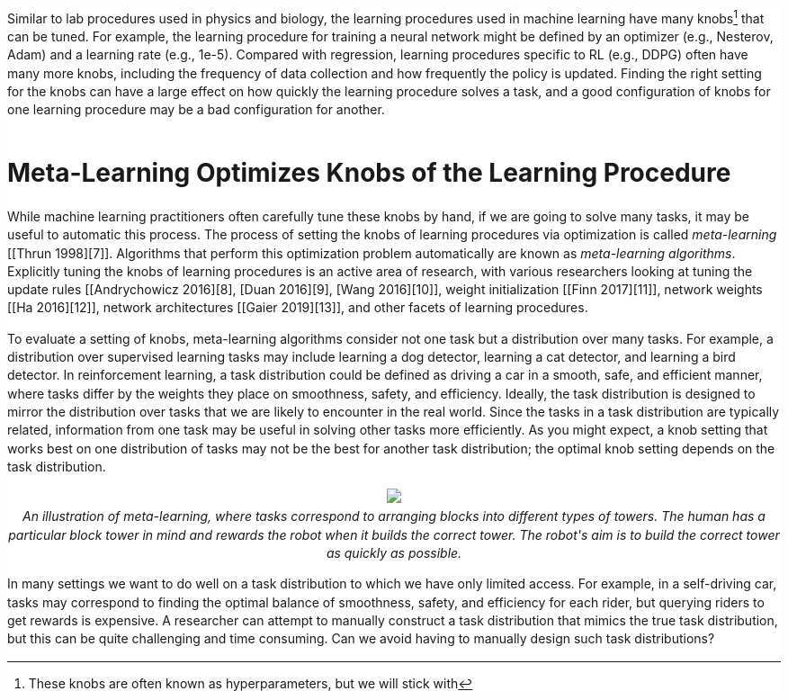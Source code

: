 Similar to lab procedures used in physics and biology, the learning
procedures used in machine learning have many knobs[^knob] that can be tuned.
For example, the learning procedure for training a neural network might be defined by an optimizer
(e.g., Nesterov, Adam) and a learning rate (e.g., 1e-5).
Compared with regression, learning procedures specific to RL (e.g., DDPG) often have many more knobs, including
the frequency of data collection and how frequently the policy is updated.
Finding the right setting for the knobs can have a large effect on how quickly
the learning procedure solves a task, and a good configuration of knobs for one
learning procedure may be a bad configuration for another.

# Meta-Learning Optimizes Knobs of the Learning Procedure

While machine learning practitioners often carefully tune these knobs by hand,
if we are going to solve many tasks, it may be useful to automatic this
process. The process of setting the knobs of learning procedures via
optimization is called *meta-learning* [[Thrun 1998][7]]. Algorithms that perform this optimization
problem automatically are known as *meta-learning algorithms*.
Explicitly tuning the knobs of learning procedures is an active area of research, with various researchers looking at tuning the update rules [[Andrychowicz 2016][8], [Duan 2016][9], [Wang 2016][10]], weight initialization [[Finn 2017][11]], network weights [[Ha 2016][12]], network architectures [[Gaier 2019][13]], and other facets of learning procedures. 

To evaluate a setting of knobs, meta-learning algorithms consider not one task
but a distribution over many tasks. For example, a distribution over supervised
learning tasks may include learning a dog detector, learning a cat detector,
and learning a bird detector. In reinforcement learning, a task distribution
could be defined as driving a car in a smooth, safe, and efficient manner,
where tasks differ by the weights they place on smoothness, safety, and
efficiency. Ideally, the task distribution is designed to mirror the
distribution over tasks that we are likely to encounter in the real world.
Since the tasks in a task distribution are typically related, information from
one task may be useful in solving other tasks more efficiently. As you might
expect, a knob setting that works best on one distribution of tasks may not be
the best for another task distribution; the optimal knob setting
depends on the task distribution.

<p style="text-align:center;">
<img src="https://bair.berkeley.edu/static/blog/umrl/Meta-Learning-v2.png" width="">
<br />
<i>
An illustration of meta-learning, where tasks correspond to arranging blocks
into different types of towers. The human has a particular block tower in mind
and rewards the robot when it builds the correct tower. The robot's aim is to
build the correct tower as quickly as possible.
</i>
</p>

In many settings we want to do well on a task distribution to which we have
only limited access. For example, in a self-driving car, tasks may correspond
to finding the optimal balance of smoothness, safety, and efficiency for each
rider, but querying riders to get rewards is expensive. A researcher can
attempt to manually construct a task distribution that mimics the true task
distribution, but this can be quite challenging and time consuming. Can we
avoid having to manually design such task distributions?


[^knob]: These knobs are often known as hyperparameters, but we will stick with